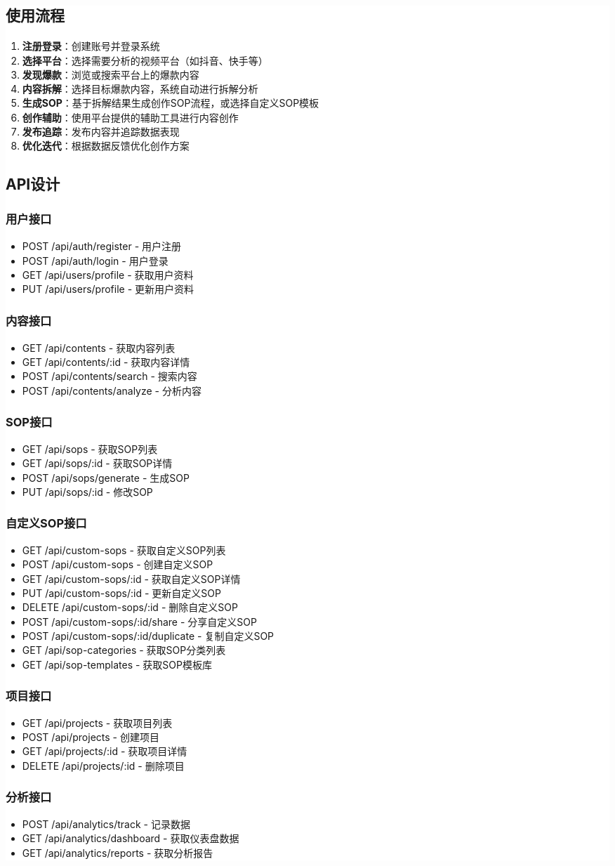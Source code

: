 ## 使用流程

1. **注册登录**：创建账号并登录系统
2. **选择平台**：选择需要分析的视频平台（如抖音、快手等）
3. **发现爆款**：浏览或搜索平台上的爆款内容
4. **内容拆解**：选择目标爆款内容，系统自动进行拆解分析
5. **生成SOP**：基于拆解结果生成创作SOP流程，或选择自定义SOP模板
6. **创作辅助**：使用平台提供的辅助工具进行内容创作
7. **发布追踪**：发布内容并追踪数据表现
8. **优化迭代**：根据数据反馈优化创作方案

## API设计

### 用户接口
- POST /api/auth/register - 用户注册
- POST /api/auth/login - 用户登录
- GET /api/users/profile - 获取用户资料
- PUT /api/users/profile - 更新用户资料

### 内容接口
- GET /api/contents - 获取内容列表
- GET /api/contents/:id - 获取内容详情
- POST /api/contents/search - 搜索内容
- POST /api/contents/analyze - 分析内容

### SOP接口
- GET /api/sops - 获取SOP列表
- GET /api/sops/:id - 获取SOP详情
- POST /api/sops/generate - 生成SOP
- PUT /api/sops/:id - 修改SOP

### 自定义SOP接口
- GET /api/custom-sops - 获取自定义SOP列表
- POST /api/custom-sops - 创建自定义SOP
- GET /api/custom-sops/:id - 获取自定义SOP详情
- PUT /api/custom-sops/:id - 更新自定义SOP
- DELETE /api/custom-sops/:id - 删除自定义SOP
- POST /api/custom-sops/:id/share - 分享自定义SOP
- POST /api/custom-sops/:id/duplicate - 复制自定义SOP
- GET /api/sop-categories - 获取SOP分类列表
- GET /api/sop-templates - 获取SOP模板库

### 项目接口
- GET /api/projects - 获取项目列表
- POST /api/projects - 创建项目
- GET /api/projects/:id - 获取项目详情
- DELETE /api/projects/:id - 删除项目

### 分析接口
- POST /api/analytics/track - 记录数据
- GET /api/analytics/dashboard - 获取仪表盘数据
- GET /api/analytics/reports - 获取分析报告
